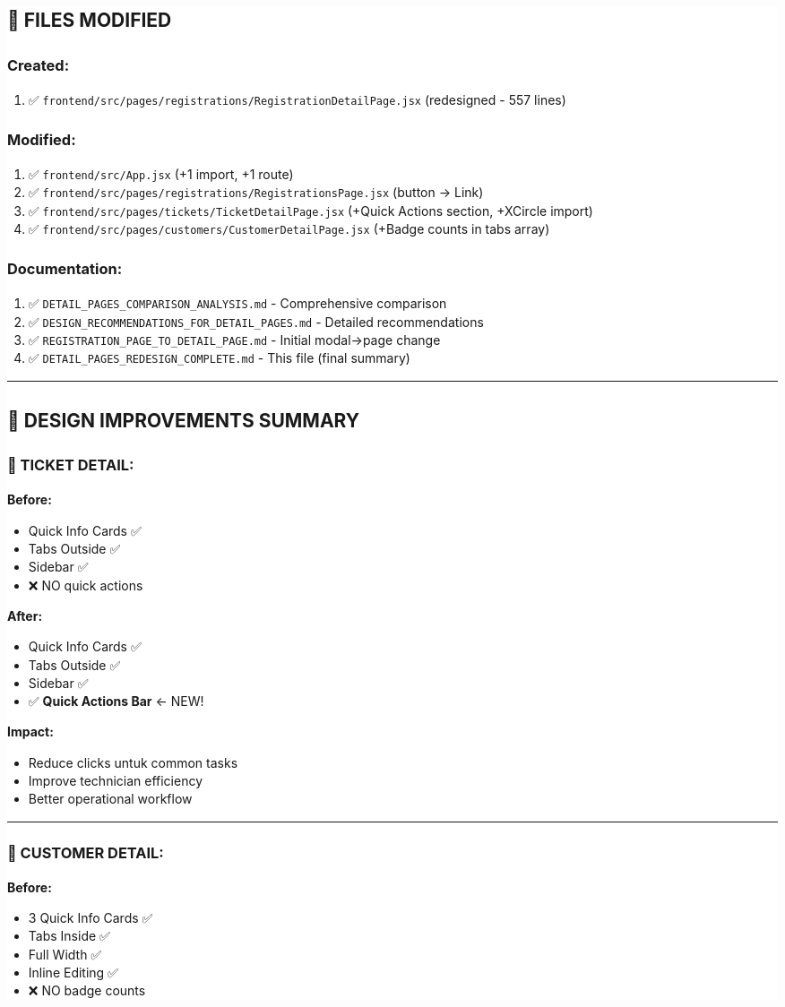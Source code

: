 
## 📝 **FILES MODIFIED**

### **Created:**
1. ✅ `frontend/src/pages/registrations/RegistrationDetailPage.jsx` (redesigned - 557 lines)

### **Modified:**
1. ✅ `frontend/src/App.jsx` (+1 import, +1 route)
2. ✅ `frontend/src/pages/registrations/RegistrationsPage.jsx` (button → Link)
3. ✅ `frontend/src/pages/tickets/TicketDetailPage.jsx` (+Quick Actions section, +XCircle import)
4. ✅ `frontend/src/pages/customers/CustomerDetailPage.jsx` (+Badge counts in tabs array)

### **Documentation:**
1. ✅ `DETAIL_PAGES_COMPARISON_ANALYSIS.md` - Comprehensive comparison
2. ✅ `DESIGN_RECOMMENDATIONS_FOR_DETAIL_PAGES.md` - Detailed recommendations
3. ✅ `REGISTRATION_PAGE_TO_DETAIL_PAGE.md` - Initial modal→page change
4. ✅ `DETAIL_PAGES_REDESIGN_COMPLETE.md` - This file (final summary)

---

## 🎨 **DESIGN IMPROVEMENTS SUMMARY**

### **🎫 TICKET DETAIL:**

**Before:**
- Quick Info Cards ✅
- Tabs Outside ✅
- Sidebar ✅
- ❌ NO quick actions

**After:**
- Quick Info Cards ✅
- Tabs Outside ✅
- Sidebar ✅
- ✅ **Quick Actions Bar** ← NEW!

**Impact:**
- Reduce clicks untuk common tasks
- Improve technician efficiency
- Better operational workflow

---

### **👤 CUSTOMER DETAIL:**

**Before:**
- 3 Quick Info Cards ✅
- Tabs Inside ✅
- Full Width ✅
- Inline Editing ✅
- ❌ NO badge counts
